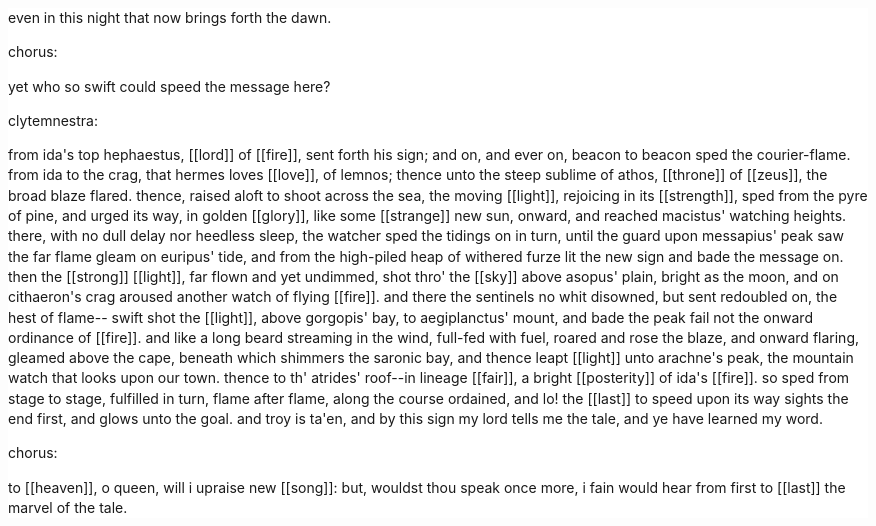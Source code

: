 even in this night that now brings forth the dawn.

chorus:

yet who so swift could speed the message here?

clytemnestra:

from ida's top hephaestus, [[lord]] of [[fire]],
sent forth his sign; and on, and ever on,
beacon to beacon sped the courier-flame.
from ida to the crag, that hermes loves [[love]],
of lemnos; thence unto the steep sublime
of athos, [[throne]] of [[zeus]], the broad blaze flared.
thence, raised aloft to shoot across the sea,
the moving [[light]], rejoicing in its [[strength]],
sped from the pyre of pine, and urged its way,
in golden [[glory]], like some [[strange]] new sun,
onward, and reached macistus' watching heights.
there, with no dull delay nor heedless sleep,
the watcher sped the tidings on in turn,
until the guard upon messapius' peak
saw the far flame gleam on euripus' tide,
and from the high-piled heap of withered furze
lit the new sign and bade the message on.
then the [[strong]] [[light]], far flown and yet undimmed,
shot thro' the [[sky]] above asopus' plain,
bright as the moon, and on cithaeron's crag
aroused another watch of flying [[fire]].
and there the sentinels no whit disowned,
but sent redoubled on, the hest of flame--
swift shot the [[light]], above gorgopis' bay,
to aegiplanctus' mount, and bade the peak
fail not the onward ordinance of [[fire]].
and like a long beard streaming in the wind,
full-fed with fuel, roared and rose the blaze,
and onward flaring, gleamed above the cape,
beneath which shimmers the saronic bay,
and thence leapt [[light]] unto arachne's peak,
the mountain watch that looks upon our town.
thence to th' atrides' roof--in lineage [[fair]],
a bright [[posterity]] of ida's [[fire]].
so sped from stage to stage, fulfilled in turn,
flame after flame, along the course ordained,
and lo! the [[last]] to speed upon its way
sights the end first, and glows unto the goal.
and troy is ta'en, and by this sign my lord
tells me the tale, and ye have learned my word.

chorus:

to [[heaven]], o queen, will i upraise new [[song]]:
but, wouldst thou speak once more, i fain would hear
from first to [[last]] the marvel of the tale.
